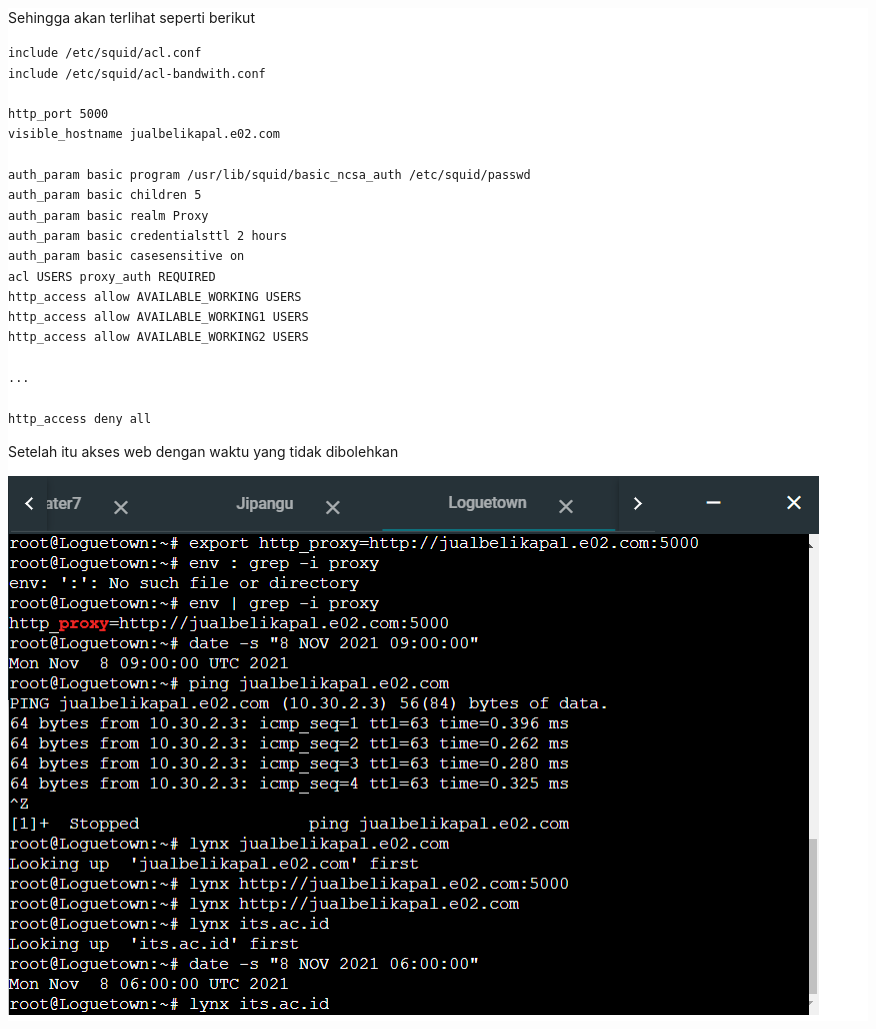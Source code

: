 Sehingga akan terlihat seperti berikut

```
include /etc/squid/acl.conf
include /etc/squid/acl-bandwith.conf

http_port 5000
visible_hostname jualbelikapal.e02.com

auth_param basic program /usr/lib/squid/basic_ncsa_auth /etc/squid/passwd
auth_param basic children 5
auth_param basic realm Proxy
auth_param basic credentialsttl 2 hours
auth_param basic casesensitive on
acl USERS proxy_auth REQUIRED
http_access allow AVAILABLE_WORKING USERS
http_access allow AVAILABLE_WORKING1 USERS
http_access allow AVAILABLE_WORKING2 USERS

...

http_access deny all
```

Setelah itu akses web dengan waktu yang tidak dibolehkan

![image](./images/no_10.1.png)
